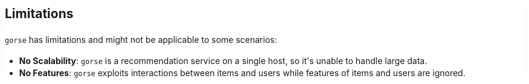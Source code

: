 ## Limitations

`gorse` has limitations and might not be applicable to some scenarios:

- **No Scalability**: `gorse` is a recommendation service on a single host, so it's unable to handle large data.
- **No Features**: `gorse` exploits interactions between items and users while features of items and users are ignored.
